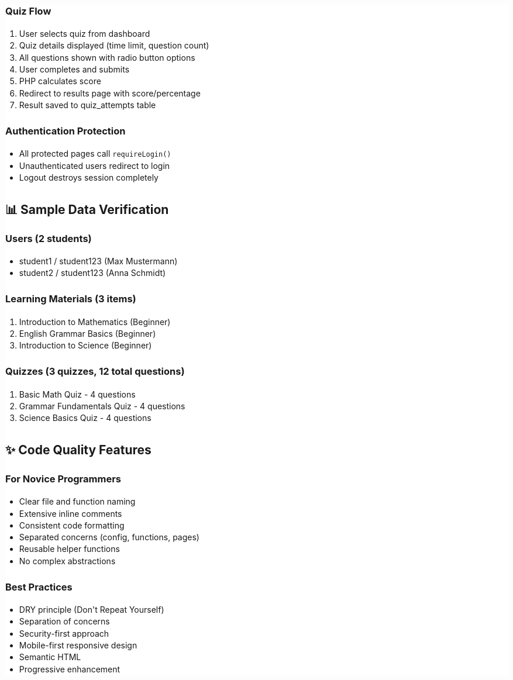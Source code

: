 ### Quiz Flow
1. User selects quiz from dashboard
2. Quiz details displayed (time limit, question count)
3. All questions shown with radio button options
4. User completes and submits
5. PHP calculates score
6. Redirect to results page with score/percentage
7. Result saved to quiz_attempts table

### Authentication Protection
- All protected pages call `requireLogin()`
- Unauthenticated users redirect to login
- Logout destroys session completely

## 📊 Sample Data Verification

### Users (2 students)
- student1 / student123 (Max Mustermann)
- student2 / student123 (Anna Schmidt)

### Learning Materials (3 items)
1. Introduction to Mathematics (Beginner)
2. English Grammar Basics (Beginner)  
3. Introduction to Science (Beginner)

### Quizzes (3 quizzes, 12 total questions)
1. Basic Math Quiz - 4 questions
2. Grammar Fundamentals Quiz - 4 questions
3. Science Basics Quiz - 4 questions

## ✨ Code Quality Features

### For Novice Programmers
- Clear file and function naming
- Extensive inline comments
- Consistent code formatting
- Separated concerns (config, functions, pages)
- Reusable helper functions
- No complex abstractions

### Best Practices
- DRY principle (Don't Repeat Yourself)
- Separation of concerns
- Security-first approach
- Mobile-first responsive design
- Semantic HTML
- Progressive enhancement
